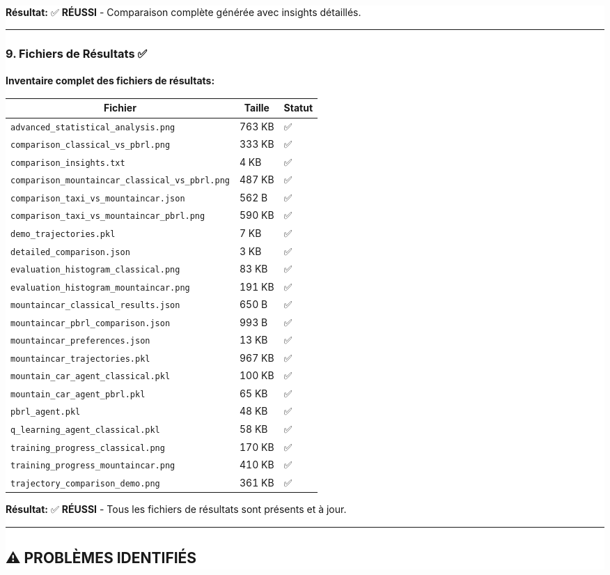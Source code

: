 **Résultat:** ✅ **RÉUSSI** - Comparaison complète générée avec insights détaillés.

---

### 9. Fichiers de Résultats ✅

**Inventaire complet des fichiers de résultats:**

| Fichier | Taille | Statut |
|---------|--------|--------|
| `advanced_statistical_analysis.png` | 763 KB | ✅ |
| `comparison_classical_vs_pbrl.png` | 333 KB | ✅ |
| `comparison_insights.txt` | 4 KB | ✅ |
| `comparison_mountaincar_classical_vs_pbrl.png` | 487 KB | ✅ |
| `comparison_taxi_vs_mountaincar.json` | 562 B | ✅ |
| `comparison_taxi_vs_mountaincar_pbrl.png` | 590 KB | ✅ |
| `demo_trajectories.pkl` | 7 KB | ✅ |
| `detailed_comparison.json` | 3 KB | ✅ |
| `evaluation_histogram_classical.png` | 83 KB | ✅ |
| `evaluation_histogram_mountaincar.png` | 191 KB | ✅ |
| `mountaincar_classical_results.json` | 650 B | ✅ |
| `mountaincar_pbrl_comparison.json` | 993 B | ✅ |
| `mountaincar_preferences.json` | 13 KB | ✅ |
| `mountaincar_trajectories.pkl` | 967 KB | ✅ |
| `mountain_car_agent_classical.pkl` | 100 KB | ✅ |
| `mountain_car_agent_pbrl.pkl` | 65 KB | ✅ |
| `pbrl_agent.pkl` | 48 KB | ✅ |
| `q_learning_agent_classical.pkl` | 58 KB | ✅ |
| `training_progress_classical.png` | 170 KB | ✅ |
| `training_progress_mountaincar.png` | 410 KB | ✅ |
| `trajectory_comparison_demo.png` | 361 KB | ✅ |

**Résultat:** ✅ **RÉUSSI** - Tous les fichiers de résultats sont présents et à jour.

---

## ⚠️ PROBLÈMES IDENTIFIÉS
